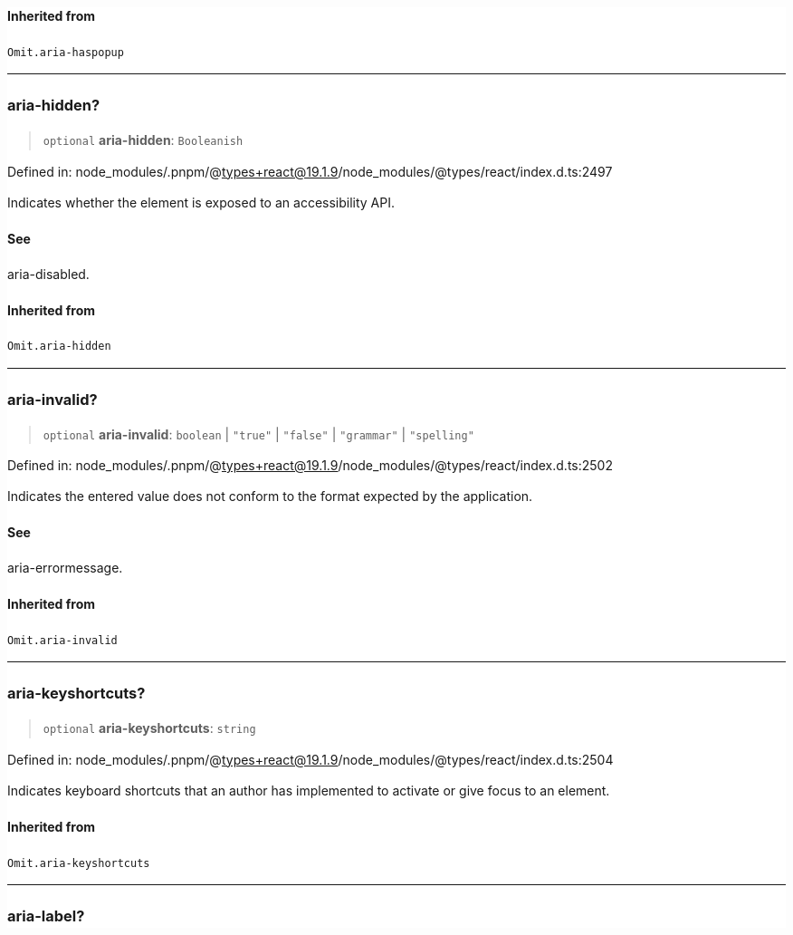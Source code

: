 #### Inherited from

`Omit.aria-haspopup`

***

### aria-hidden?

> `optional` **aria-hidden**: `Booleanish`

Defined in: node\_modules/.pnpm/@types+react@19.1.9/node\_modules/@types/react/index.d.ts:2497

Indicates whether the element is exposed to an accessibility API.

#### See

aria-disabled.

#### Inherited from

`Omit.aria-hidden`

***

### aria-invalid?

> `optional` **aria-invalid**: `boolean` \| `"true"` \| `"false"` \| `"grammar"` \| `"spelling"`

Defined in: node\_modules/.pnpm/@types+react@19.1.9/node\_modules/@types/react/index.d.ts:2502

Indicates the entered value does not conform to the format expected by the application.

#### See

aria-errormessage.

#### Inherited from

`Omit.aria-invalid`

***

### aria-keyshortcuts?

> `optional` **aria-keyshortcuts**: `string`

Defined in: node\_modules/.pnpm/@types+react@19.1.9/node\_modules/@types/react/index.d.ts:2504

Indicates keyboard shortcuts that an author has implemented to activate or give focus to an element.

#### Inherited from

`Omit.aria-keyshortcuts`

***

### aria-label?
